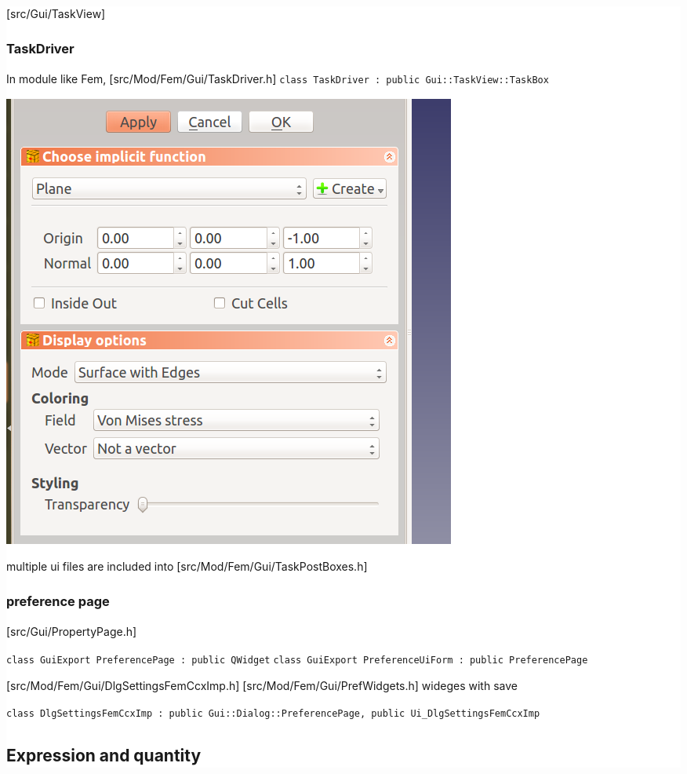 [src/Gui/TaskView]

### TaskDriver

In module like Fem, [src/Mod/Fem/Gui/TaskDriver.h]
`class TaskDriver : public Gui::TaskView::TaskBox`

![mutltile task panel](../images/fem_vtkpipeline_dobuleTaskPanel.png)

multiple ui files are included into [src/Mod/Fem/Gui/TaskPostBoxes.h]

### preference page

[src/Gui/PropertyPage.h]

`class GuiExport PreferencePage : public QWidget`
`class GuiExport PreferenceUiForm : public PreferencePage`

[src/Mod/Fem/Gui/DlgSettingsFemCcxImp.h]
[src/Mod/Fem/Gui/PrefWidgets.h] wideges with save

```
class DlgSettingsFemCcxImp : public Gui::Dialog::PreferencePage, public Ui_DlgSettingsFemCcxImp
```

## Expression and quantity
